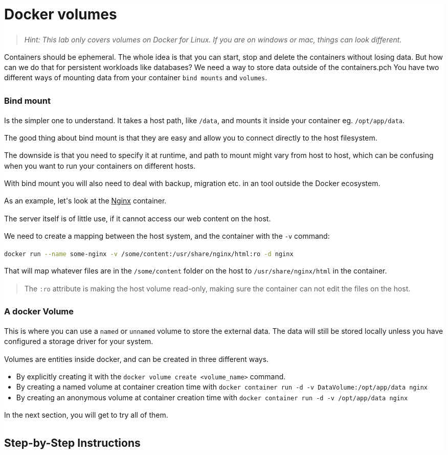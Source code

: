 # Docker volumes

> _Hint: This lab only covers volumes on Docker for Linux. If you are on windows or mac, things can look different._

Containers should be ephemeral.
The whole idea is that you can start, stop and delete the containers without losing data.
But how can we do that for persistent workloads like databases?
We need a way to store data outside of the containers.pch
You have two different ways of mounting data from your container `bind mounts` and `volumes`.

### Bind mount

Is the simpler one to understand. It takes a host path, like `/data`, and mounts it inside your container eg. `/opt/app/data`.

The good thing about bind mount is that they are easy and allow you to connect directly to the host filesystem.

The downside is that you need to specify it at runtime, and path to mount might vary from host to host, which can be confusing when you want to run your containers on different hosts.

With bind mount you will also need to deal with backup, migration etc. in an tool outside the Docker ecosystem.

As an example, let's look at the [Nginx](https://hub.docker.com/_/nginx/) container.

The server itself is of little use, if it cannot access our web content on the host.

We need to create a mapping between the host system, and the container with the `-v` command:

```bash
docker run --name some-nginx -v /some/content:/usr/share/nginx/html:ro -d nginx
```

That will map whatever files are in the `/some/content` folder on the host to `/usr/share/nginx/html` in the container.

> The `:ro` attribute is making the host volume read-only, making sure the container can not edit the files on the host.

### A docker Volume

This is where you can use a `named` or `unnamed` volume to store the external data. The data will still be stored locally unless you have configured a storage driver for your system.

Volumes are entities inside docker, and can be created in three different ways.

- By explicitly creating it with the `docker volume create <volume_name>` command.
- By creating a named volume at container creation time with `docker container run -d -v DataVolume:/opt/app/data nginx`
- By creating an anonymous volume at container creation time with `docker container run -d -v /opt/app/data nginx`

In the next section, you will get to try all of them.

## Step-by-Step Instructions
